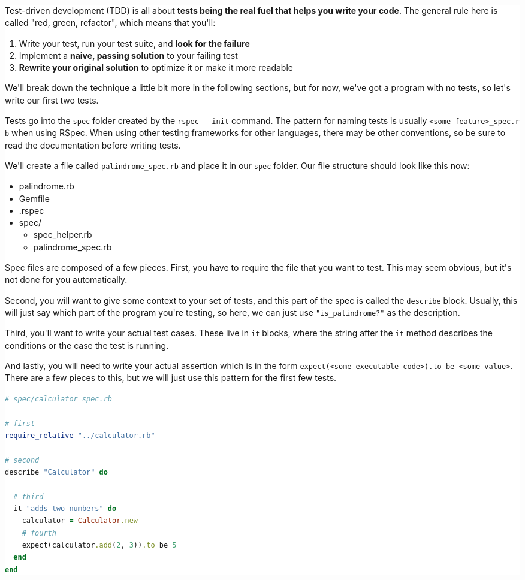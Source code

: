 Test-driven development \(TDD\) is all about **tests being the real fuel that helps you write your code**. The general rule here is called "red, green, refactor", which means that you'll:

1. Write your test, run your test suite, and **look for the failure**
2. Implement a **naive, passing solution** to your failing test
3. **Rewrite your original solution** to optimize it or make it more readable

We'll break down the technique a little bit more in the following sections, but for now, we've got a program with no tests, so let's write our first two tests.

Tests go into the `spec` folder created by the `rspec --init` command. The pattern for naming tests is usually `<some feature>_spec.rb` when using RSpec. When using other testing frameworks for other languages, there may be other conventions, so be sure to read the documentation before writing tests.

We'll create a file called `palindrome_spec.rb` and place it in our `spec` folder. Our file structure should look like this now:

* palindrome.rb
* Gemfile
* .rspec
* spec/
  * spec\_helper.rb
  * palindrome_spec.rb

Spec files are composed of a few pieces. First, you have to require the file that you want to test. This may seem obvious, but it's not done for you automatically.

Second, you will want to give some context to your set of tests, and this part of the spec is called the `describe` block. Usually, this will just say which part of the program you're testing, so here, we can just use `"is_palindrome?"` as the description.

Third, you'll want to write your actual test cases. These live in `it` blocks, where the string after the `it` method describes the conditions or the case the test is running.

And lastly, you will need to write your actual assertion which is in the form `expect(<some executable code>).to be <some value>`. There are a few pieces to this, but we will just use this pattern for the first few tests.

```ruby
# spec/calculator_spec.rb

# first
require_relative "../calculator.rb"

# second
describe "Calculator" do

  # third
  it "adds two numbers" do
    calculator = Calculator.new
    # fourth
    expect(calculator.add(2, 3)).to be 5
  end
end
```
